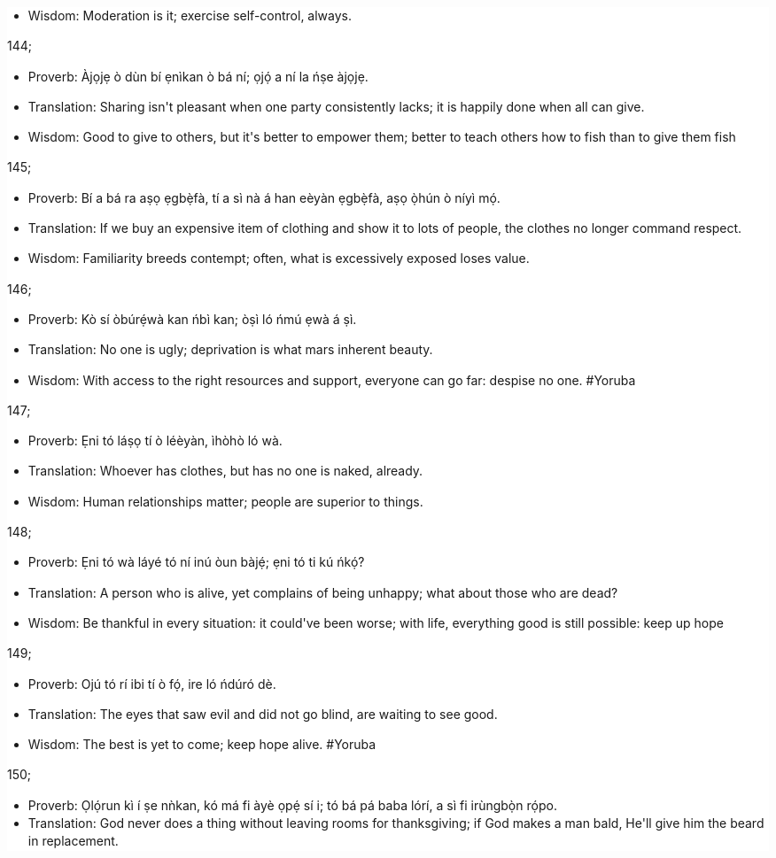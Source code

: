 - Wisdom: Moderation is it; exercise self-control, always.

144;

- Proverb: Àjọjẹ ò dùn bí ẹnìkan ò bá ní; ọjọ́ a ní la ńṣe àjọjẹ. 
- Translation: 
Sharing isn't pleasant when one party consistently lacks; it is happily done when all can give.

- Wisdom: Good to give to others, but it's better to empower them; better to teach others how to fish than to give them fish

145;

- Proverb: Bí a bá ra aṣọ ẹgbẹ̀fà, tí a sì nà á han eèyàn ẹgbẹ̀fà, aṣọ ọ̀hún ò níyì mọ́. 
- Translation: 
If we buy an expensive item of clothing and show it to lots of people, the clothes no longer command respect.

- Wisdom: Familiarity breeds contempt; often, what is excessively exposed loses value.

146;

- Proverb: Kò sí òbúrẹ́wà kan ńbì kan; òṣì ló ńmú ẹwà á ṣì. 
- Translation: 
No one is ugly; deprivation is what mars inherent beauty.

- Wisdom: With access to the right resources and support, everyone can go far: despise no one.
#Yoruba

147;

- Proverb: Ẹni tó láṣọ tí ò léèyàn, ìhòhò ló wà. 
- Translation:  Whoever has clothes, but has no one is naked, already.

- Wisdom: Human relationships matter; people are superior to things.

148;

- Proverb: Ẹni tó wà láyé tó ní inú òun bàjẹ́; ẹni tó ti kú ńkọ́? 
- Translation: 
A person who is alive, yet complains of being unhappy; what about those who are dead?

- Wisdom: Be thankful in every situation: it could've been worse; with life, everything good is still possible: keep up hope

149;

- Proverb: Ojú tó rí ibi tí ò fọ́, ire ló ńdúró dè. 
- Translation: 
The eyes that saw evil and did not go blind, are waiting to see good.

- Wisdom: The best is yet to come; keep hope alive.
#Yoruba

150;

- Proverb: Ọlọ́run kì í ṣe nǹkan, kó má fi àyè ọpẹ́ sí i; tó bá pá baba lórí, a sì fi irùngbọ̀n rọ́po. 
- Translation: 
God never does a thing without leaving rooms for thanksgiving; if God makes a man bald, He'll give him the beard in replacement.
